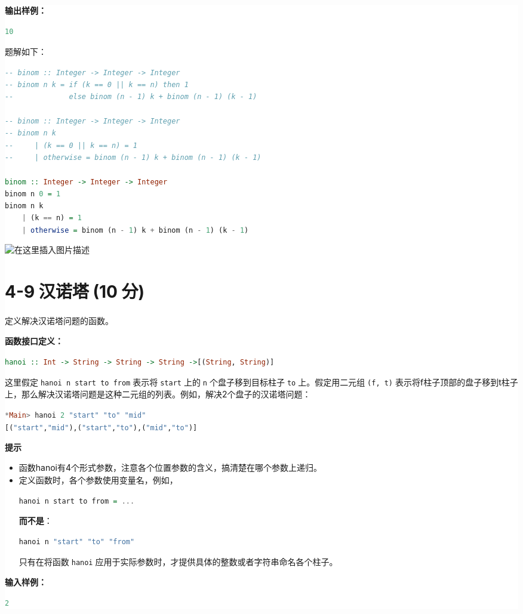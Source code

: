 **输出样例：**  
```haskell
10
```
题解如下：
```haskell
-- binom :: Integer -> Integer -> Integer
-- binom n k = if (k == 0 || k == n) then 1
--             else binom (n - 1) k + binom (n - 1) (k - 1) 
            
-- binom :: Integer -> Integer -> Integer
-- binom n k
--     | (k == 0 || k == n) = 1
--     | otherwise = binom (n - 1) k + binom (n - 1) (k - 1)

binom :: Integer -> Integer -> Integer 
binom n 0 = 1
binom n k
    | (k == n) = 1
    | otherwise = binom (n - 1) k + binom (n - 1) (k - 1)
```
![在这里插入图片描述](https://img-blog.csdnimg.cn/13a2d8767161470989455c193403ecd1.png?x-oss-process=image/watermark,type_ZHJvaWRzYW5zZmFsbGJhY2s,shadow_50,text_Q1NETiBAbWVtY3B5MA==,size_20,color_FFFFFF,t_70,g_se,x_16)

# 4-9 汉诺塔 (10 分)
定义解决汉诺塔问题的函数。

**函数接口定义：**
```haskell
hanoi :: Int -> String -> String -> String ->[(String, String)]
```
这里假定 `hanoi n start to from` 表示将 `start` 上的 `n` 个盘子移到目标柱子 `to` 上。假定用二元组 `(f, t)` 表示将f柱子顶部的盘子移到t柱子上，那么解决汉诺塔问题是这种二元组的列表。例如，解决2个盘子的汉诺塔问题：

```haskell
*Main> hanoi 2 "start" "to" "mid"
[("start","mid"),("start","to"),("mid","to")]
```

**提示**
-  函数hanoi有4个形式参数，注意各个位置参数的含义，搞清楚在哪个参数上递归。
- 定义函数时，各个参数使用变量名，例如，
	```haskell
	hanoi n start to from = ...
	```
    **而不是**：
	```haskell
	hanoi n "start" "to" "from"
	```
    只有在将函数 `hanoi` 应用于实际参数时，才提供具体的整数或者字符串命名各个柱子。

**输入样例：**
```haskell
2
```
